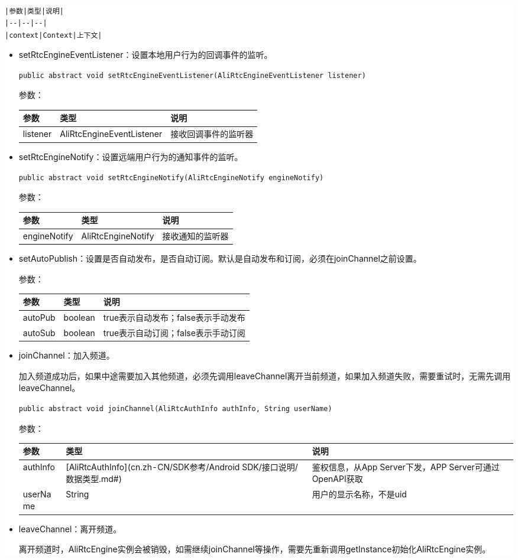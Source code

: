     |参数|类型|说明|
    |--|--|--|
    |context|Context|上下文|

-   setRtcEngineEventListener：设置本地用户行为的回调事件的监听。

    ``` {#codeblock_hzr_4f2_qrr .language-java}
    public abstract void setRtcEngineEventListener(AliRtcEngineEventListener listener)                    
    ```

    参数：

    |参数|类型|说明|
    |--|--|--|
    |listener|AliRtcEngineEventListener|接收回调事件的监听器|

-   setRtcEngineNotify：设置远端用户行为的通知事件的监听。

    ``` {#codeblock_7vq_kq9_h7n .language-java}
    public abstract void setRtcEngineNotify(AliRtcEngineNotify engineNotify)               
    ```

    参数：

    |参数|类型|说明|
    |--|--|--|
    |engineNotify|AliRtcEngineNotify|接收通知的监听器|

-   setAutoPublish：设置是否自动发布，是否自动订阅。默认是自动发布和订阅，必须在joinChannel之前设置。

    参数：

    |参数|类型|说明|
    |--|--|--|
    |autoPub|boolean|true表示自动发布；false表示手动发布|
    |autoSub|boolean|true表示自动订阅；false表示手动订阅|

-   joinChannel：加入频道。

    加入频道成功后，如果中途需要加入其他频道，必须先调用leaveChannel离开当前频道，如果加入频道失败，需要重试时，无需先调用leaveChannel。

    ``` {#codeblock_aqp_zaz_r95 .language-java}
    public abstract void joinChannel(AliRtcAuthInfo authInfo, String userName)                    
    ```

    参数：

    |参数|类型|说明|
    |--|--|--|
    |authInfo|[AliRtcAuthInfo](cn.zh-CN/SDK参考/Android SDK/接口说明/数据类型.md#)|鉴权信息，从App Server下发，APP Server可通过OpenAPI获取|
    |userName|String|用户的显示名称，不是uid|

-   leaveChannel：离开频道。

    离开频道时，AliRtcEngine实例会被销毁，如需继续joinChannel等操作，需要先重新调用getInstance初始化AliRtcEngine实例。
